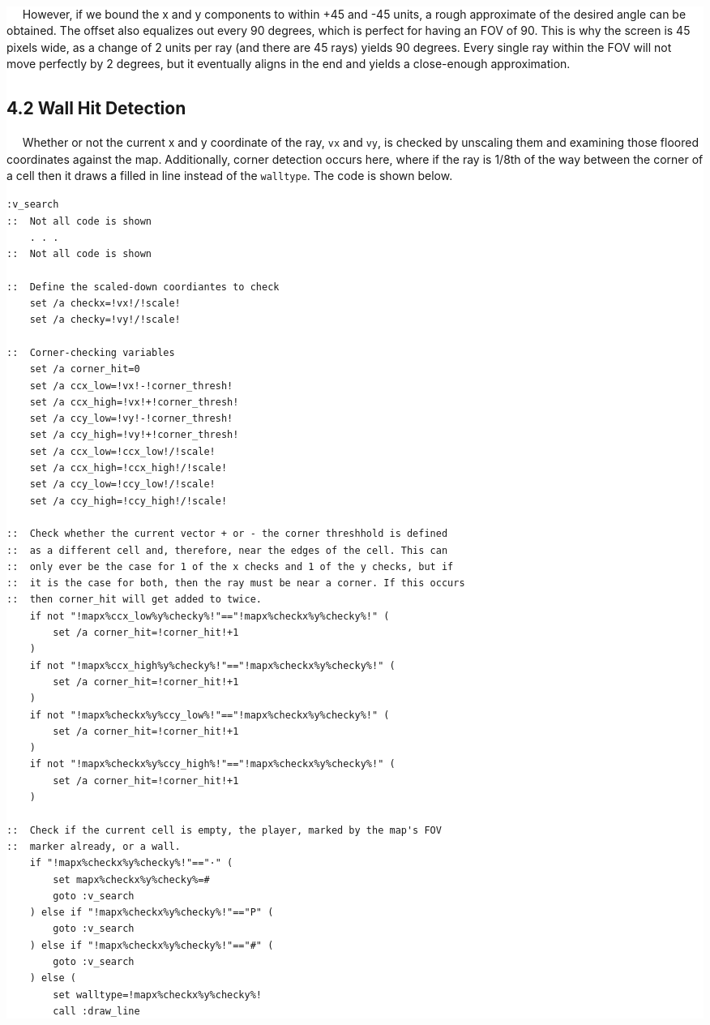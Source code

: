 &nbsp;&nbsp;&nbsp;&nbsp;&nbsp;However, if we bound the x and y components to within +45 and -45 units, a rough approximate of the desired angle can be obtained. The offset also equalizes out every 90 degrees, which is perfect for having an FOV of 90. This is why the screen is 45 pixels wide, as a change of 2 units per ray (and there are 45 rays) yields 90 degrees. Every single ray within the FOV will not move perfectly by 2 degrees, but it eventually aligns in the end and yields a close-enough approximation.

## 4.2 Wall Hit Detection
&nbsp;&nbsp;&nbsp;&nbsp;&nbsp;Whether or not the current x and y coordinate of the ray, `vx` and `vy`, is checked by unscaling them and examining those floored coordinates against the map. Additionally, corner detection occurs here, where if the ray is 1/8th of the way between the corner of a cell then it draws a filled in line instead of the `walltype`. The code is shown below.
```batch
:v_search
::  Not all code is shown
    . . . 
::  Not all code is shown

::  Define the scaled-down coordiantes to check
    set /a checkx=!vx!/!scale!
    set /a checky=!vy!/!scale!

::  Corner-checking variables
    set /a corner_hit=0
    set /a ccx_low=!vx!-!corner_thresh!
    set /a ccx_high=!vx!+!corner_thresh!
    set /a ccy_low=!vy!-!corner_thresh!
    set /a ccy_high=!vy!+!corner_thresh!
    set /a ccx_low=!ccx_low!/!scale!
    set /a ccx_high=!ccx_high!/!scale!
    set /a ccy_low=!ccy_low!/!scale!
    set /a ccy_high=!ccy_high!/!scale!

::  Check whether the current vector + or - the corner threshhold is defined
::  as a different cell and, therefore, near the edges of the cell. This can
::  only ever be the case for 1 of the x checks and 1 of the y checks, but if
::  it is the case for both, then the ray must be near a corner. If this occurs
::  then corner_hit will get added to twice.
    if not "!mapx%ccx_low%y%checky%!"=="!mapx%checkx%y%checky%!" (
        set /a corner_hit=!corner_hit!+1
    )
    if not "!mapx%ccx_high%y%checky%!"=="!mapx%checkx%y%checky%!" (
        set /a corner_hit=!corner_hit!+1
    )
    if not "!mapx%checkx%y%ccy_low%!"=="!mapx%checkx%y%checky%!" (
        set /a corner_hit=!corner_hit!+1
    )
    if not "!mapx%checkx%y%ccy_high%!"=="!mapx%checkx%y%checky%!" (
        set /a corner_hit=!corner_hit!+1
    )

::  Check if the current cell is empty, the player, marked by the map's FOV
::  marker already, or a wall.
    if "!mapx%checkx%y%checky%!"=="·" (
        set mapx%checkx%y%checky%=#
        goto :v_search
    ) else if "!mapx%checkx%y%checky%!"=="P" (
        goto :v_search
    ) else if "!mapx%checkx%y%checky%!"=="#" (
        goto :v_search
    ) else (
        set walltype=!mapx%checkx%y%checky%!
        call :draw_line
```